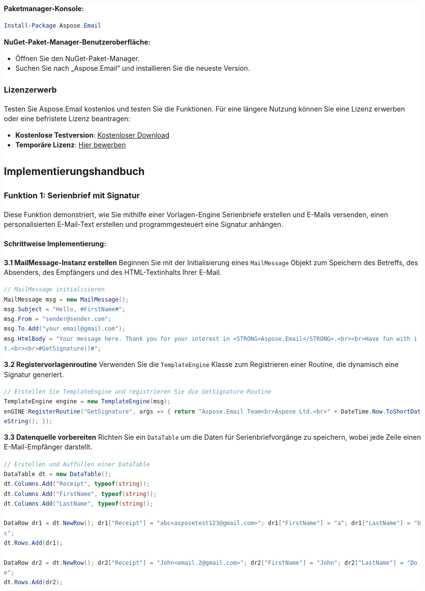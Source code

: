 **Paketmanager-Konsole:**
```powershell
Install-Package Aspose.Email
```

**NuGet-Paket-Manager-Benutzeroberfläche:**
- Öffnen Sie den NuGet-Paket-Manager.
- Suchen Sie nach „Aspose.Email“ und installieren Sie die neueste Version.

### Lizenzerwerb
Testen Sie Aspose.Email kostenlos und testen Sie die Funktionen. Für eine längere Nutzung können Sie eine Lizenz erwerben oder eine befristete Lizenz beantragen:
- **Kostenlose Testversion**: [Kostenloser Download](https://releases.aspose.com/email/net/)
- **Temporäre Lizenz**: [Hier bewerben](https://purchase.aspose.com/temporary-license/)

## Implementierungshandbuch

### Funktion 1: Serienbrief mit Signatur
Diese Funktion demonstriert, wie Sie mithilfe einer Vorlagen-Engine Serienbriefe erstellen und E-Mails versenden, einen personalisierten E-Mail-Text erstellen und programmgesteuert eine Signatur anhängen.

#### Schrittweise Implementierung:

**3.1 MailMessage-Instanz erstellen**
Beginnen Sie mit der Initialisierung eines `MailMessage` Objekt zum Speichern des Betreffs, des Absenders, des Empfängers und des HTML-Textinhalts Ihrer E-Mail.
```csharp
// MailMessage initialisieren
MailMessage msg = new MailMessage();
msg.Subject = "Hello, #FirstName#";
msg.From = "sender@sender.com";
msg.To.Add("your.email@gmail.com");
msg.HtmlBody = "Your message here. Thank you for your interest in <STRONG>Aspose.Email</STRONG>.<br><br>Have fun with it.<br><br>#GetSignature()#";
```

**3.2 Registervorlagenroutine**
Verwenden Sie die `TemplateEngine` Klasse zum Registrieren einer Routine, die dynamisch eine Signatur generiert.
```csharp
// Erstellen Sie TemplateEngine und registrieren Sie die GetSignature-Routine
TemplateEngine engine = new TemplateEngine(msg);
enGINE.RegisterRoutine("GetSignature", args => { return "Aspose.Email Team<br>Aspose Ltd.<br>" + DateTime.Now.ToShortDateString(); });
```

**3.3 Datenquelle vorbereiten**
Richten Sie ein `DataTable` um die Daten für Serienbriefvorgänge zu speichern, wobei jede Zeile einen E-Mail-Empfänger darstellt.
```csharp
// Erstellen und Auffüllen einer DataTable
DataTable dt = new DataTable();
dt.Columns.Add("Receipt", typeof(string));
dt.Columns.Add("FirstName", typeof(string));
dt.Columns.Add("LastName", typeof(string));

DataRow dr1 = dt.NewRow(); dr1["Receipt"] = "abc<asposetest123@gmail.com>"; dr1["FirstName"] = "a"; dr1["LastName"] = "bc";
dt.Rows.Add(dr1);

DataRow dr2 = dt.NewRow(); dr2["Receipt"] = "John<email.2@gmail.com>"; dr2["FirstName"] = "John"; dr2["LastName"] = "Doe";
dt.Rows.Add(dr2);

```